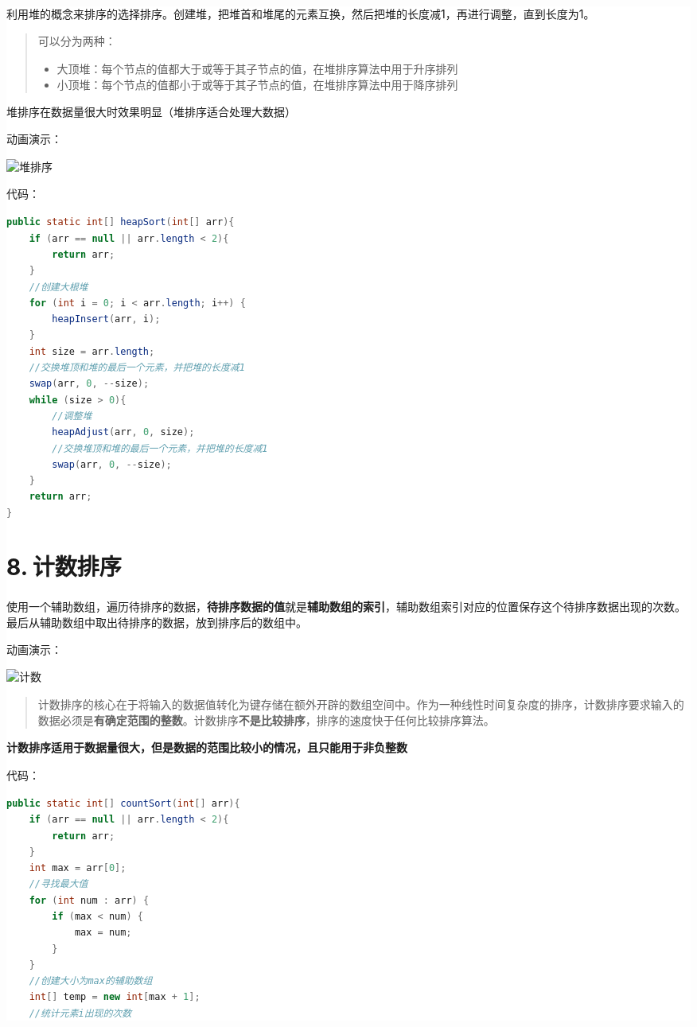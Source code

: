 利用堆的概念来排序的选择排序。创建堆，把堆首和堆尾的元素互换，然后把堆的长度减1，再进行调整，直到长度为1。

>  可以分为两种：
>
> * 大顶堆：每个节点的值都大于或等于其子节点的值，在堆排序算法中用于升序排列
> * 小顶堆：每个节点的值都小于或等于其子节点的值，在堆排序算法中用于降序排列

堆排序在数据量很大时效果明显（堆排序适合处理大数据）

动画演示：

![堆排序](https://www.runoob.com/wp-content/uploads/2019/03/heapSort.gif)

代码：

```java
public static int[] heapSort(int[] arr){
    if (arr == null || arr.length < 2){
        return arr;
    }
    //创建大根堆
    for (int i = 0; i < arr.length; i++) {
        heapInsert(arr, i);
    }
    int size = arr.length;
    //交换堆顶和堆的最后一个元素，并把堆的长度减1
    swap(arr, 0, --size);
    while (size > 0){
        //调整堆
        heapAdjust(arr, 0, size);
        //交换堆顶和堆的最后一个元素，并把堆的长度减1
        swap(arr, 0, --size);
    }
    return arr;
}
```



# 8. 计数排序

使用一个辅助数组，遍历待排序的数据，**待排序数据的值**就是**辅助数组的索引**，辅助数组索引对应的位置保存这个待排序数据出现的次数。最后从辅助数组中取出待排序的数据，放到排序后的数组中。

动画演示：

![计数](https://gitee.com/acacac13/images/raw/master/20210813204703.gif)

> 计数排序的核心在于将输入的数据值转化为键存储在额外开辟的数组空间中。作为一种线性时间复杂度的排序，计数排序要求输入的数据必须是**有确定范围的整数**。计数排序**不是比较排序**，排序的速度快于任何比较排序算法。

**计数排序适用于数据量很大，但是数据的范围比较小的情况，且只能用于非负整数**

代码：

```java
public static int[] countSort(int[] arr){
    if (arr == null || arr.length < 2){
        return arr;
    }
    int max = arr[0];
    //寻找最大值
    for (int num : arr) {
        if (max < num) {
            max = num;
        }
    }
    //创建大小为max的辅助数组
    int[] temp = new int[max + 1];
    //统计元素i出现的次数
```